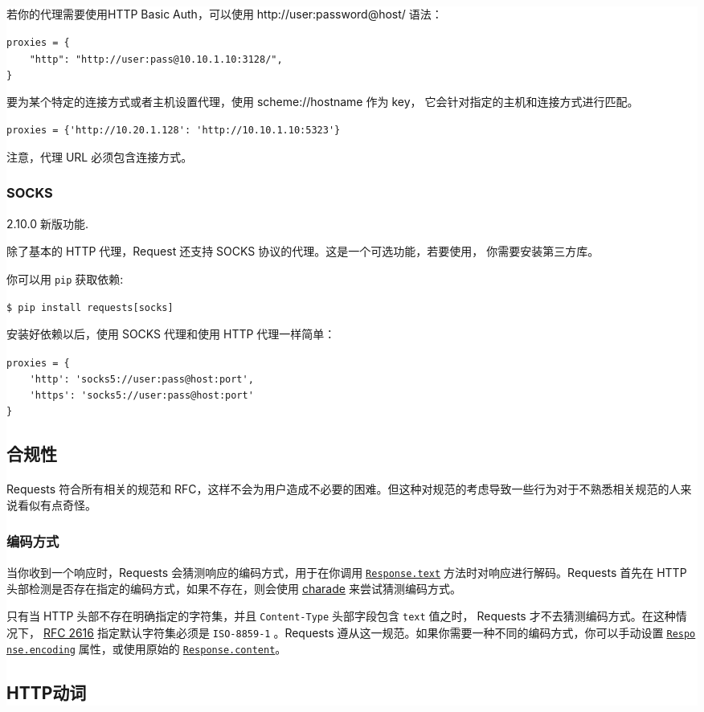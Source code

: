 若你的代理需要使用HTTP Basic Auth，可以使用 http://user:password@host/ 语法：

```
proxies = {
    "http": "http://user:pass@10.10.1.10:3128/",
}

```

要为某个特定的连接方式或者主机设置代理，使用 scheme://hostname 作为 key， 它会针对指定的主机和连接方式进行匹配。

```
proxies = {'http://10.20.1.128': 'http://10.10.1.10:5323'}

```

注意，代理 URL 必须包含连接方式。

### SOCKS

2.10.0 新版功能.

除了基本的 HTTP 代理，Request 还支持 SOCKS 协议的代理。这是一个可选功能，若要使用， 你需要安装第三方库。

你可以用 `pip` 获取依赖:

```
$ pip install requests[socks]

```

安装好依赖以后，使用 SOCKS 代理和使用 HTTP 代理一样简单：

```
proxies = {
    'http': 'socks5://user:pass@host:port',
    'https': 'socks5://user:pass@host:port'
}

```

## 合规性

Requests 符合所有相关的规范和 RFC，这样不会为用户造成不必要的困难。但这种对规范的考虑导致一些行为对于不熟悉相关规范的人来说看似有点奇怪。

### 编码方式

当你收到一个响应时，Requests 会猜测响应的编码方式，用于在你调用 [`Response.text`](https://docs.python-requests.org/zh_CN/latest/api.html#requests.Response.text) 方法时对响应进行解码。Requests 首先在 HTTP 头部检测是否存在指定的编码方式，如果不存在，则会使用 [charade](http://pypi.python.org/pypi/charade) 来尝试猜测编码方式。

只有当 HTTP 头部不存在明确指定的字符集，并且 `Content-Type` 头部字段包含 `text` 值之时， Requests 才不去猜测编码方式。在这种情况下， [RFC 2616](http://www.w3.org/Protocols/rfc2616/rfc2616-sec3.html#sec3.7.1) 指定默认字符集必须是 `ISO-8859-1` 。Requests 遵从这一规范。如果你需要一种不同的编码方式，你可以手动设置 [`Response.encoding`](https://docs.python-requests.org/zh_CN/latest/api.html#requests.Response.encoding) 属性，或使用原始的 [`Response.content`](https://docs.python-requests.org/zh_CN/latest/api.html#requests.Response.content)。

## HTTP动词
